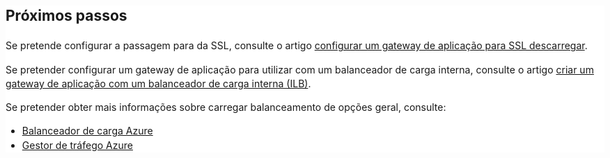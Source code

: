 ## <a name="next-steps"></a>Próximos passos

Se pretende configurar a passagem para da SSL, consulte o artigo [configurar um gateway de aplicação para SSL descarregar](application-gateway-ssl.md).

Se pretender configurar um gateway de aplicação para utilizar com um balanceador de carga interna, consulte o artigo [criar um gateway de aplicação com um balanceador de carga interna (ILB)](application-gateway-ilb.md).

Se pretender obter mais informações sobre carregar balanceamento de opções geral, consulte:

- [Balanceador de carga Azure](https://azure.microsoft.com/documentation/services/load-balancer/)
- [Gestor de tráfego Azure](https://azure.microsoft.com/documentation/services/traffic-manager/)
